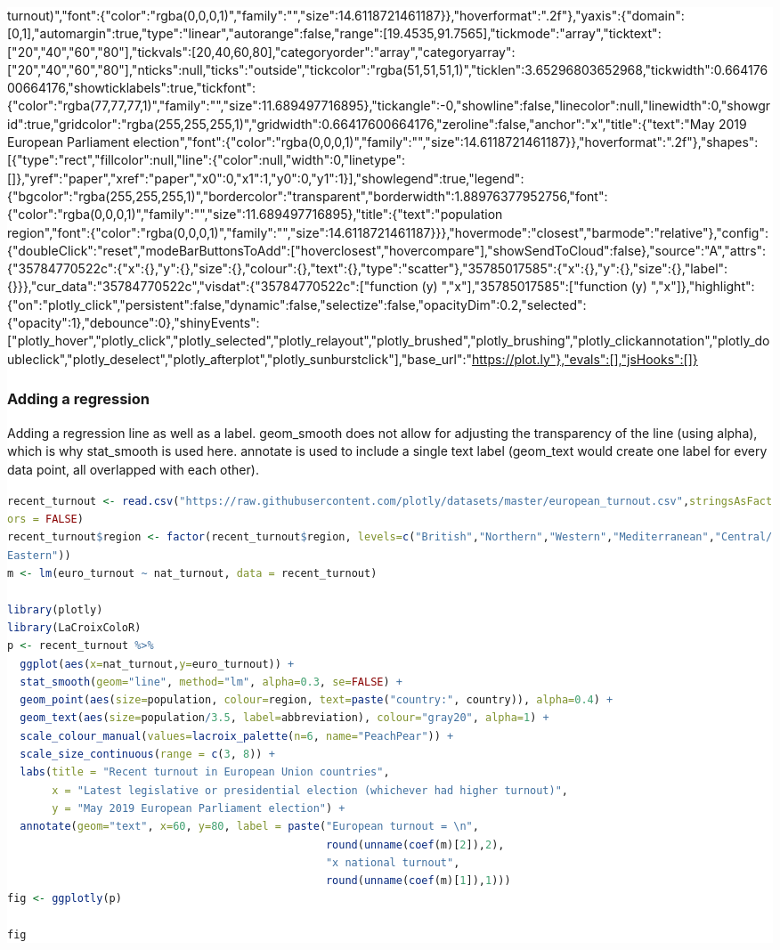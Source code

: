 turnout)","font":{"color":"rgba(0,0,0,1)","family":"","size":14.6118721461187}},"hoverformat":".2f"},"yaxis":{"domain":[0,1],"automargin":true,"type":"linear","autorange":false,"range":[19.4535,91.7565],"tickmode":"array","ticktext":["20","40","60","80"],"tickvals":[20,40,60,80],"categoryorder":"array","categoryarray":["20","40","60","80"],"nticks":null,"ticks":"outside","tickcolor":"rgba(51,51,51,1)","ticklen":3.65296803652968,"tickwidth":0.66417600664176,"showticklabels":true,"tickfont":{"color":"rgba(77,77,77,1)","family":"","size":11.689497716895},"tickangle":-0,"showline":false,"linecolor":null,"linewidth":0,"showgrid":true,"gridcolor":"rgba(255,255,255,1)","gridwidth":0.66417600664176,"zeroline":false,"anchor":"x","title":{"text":"May 2019 European Parliament election","font":{"color":"rgba(0,0,0,1)","family":"","size":14.6118721461187}},"hoverformat":".2f"},"shapes":[{"type":"rect","fillcolor":null,"line":{"color":null,"width":0,"linetype":[]},"yref":"paper","xref":"paper","x0":0,"x1":1,"y0":0,"y1":1}],"showlegend":true,"legend":{"bgcolor":"rgba(255,255,255,1)","bordercolor":"transparent","borderwidth":1.88976377952756,"font":{"color":"rgba(0,0,0,1)","family":"","size":11.689497716895},"title":{"text":"population<br />region","font":{"color":"rgba(0,0,0,1)","family":"","size":14.6118721461187}}},"hovermode":"closest","barmode":"relative"},"config":{"doubleClick":"reset","modeBarButtonsToAdd":["hoverclosest","hovercompare"],"showSendToCloud":false},"source":"A","attrs":{"35784770522c":{"x":{},"y":{},"size":{},"colour":{},"text":{},"type":"scatter"},"35785017585":{"x":{},"y":{},"size":{},"label":{}}},"cur_data":"35784770522c","visdat":{"35784770522c":["function (y) ","x"],"35785017585":["function (y) ","x"]},"highlight":{"on":"plotly_click","persistent":false,"dynamic":false,"selectize":false,"opacityDim":0.2,"selected":{"opacity":1},"debounce":0},"shinyEvents":["plotly_hover","plotly_click","plotly_selected","plotly_relayout","plotly_brushed","plotly_brushing","plotly_clickannotation","plotly_doubleclick","plotly_deselect","plotly_afterplot","plotly_sunburstclick"],"base_url":"https://plot.ly"},"evals":[],"jsHooks":[]}</script>

### Adding a regression
Adding a regression line as well as a label. geom\_smooth does not allow for adjusting the transparency of the line (using alpha), which is why stat\_smooth is used here. annotate is used to include a single text label (geom\_text would create one label for every data point, all overlapped with each other).


```r
recent_turnout <- read.csv("https://raw.githubusercontent.com/plotly/datasets/master/european_turnout.csv",stringsAsFactors = FALSE)
recent_turnout$region <- factor(recent_turnout$region, levels=c("British","Northern","Western","Mediterranean","Central/Eastern"))
m <- lm(euro_turnout ~ nat_turnout, data = recent_turnout)

library(plotly)
library(LaCroixColoR)
p <- recent_turnout %>%
  ggplot(aes(x=nat_turnout,y=euro_turnout)) + 
  stat_smooth(geom="line", method="lm", alpha=0.3, se=FALSE) + 
  geom_point(aes(size=population, colour=region, text=paste("country:", country)), alpha=0.4) +
  geom_text(aes(size=population/3.5, label=abbreviation), colour="gray20", alpha=1) +
  scale_colour_manual(values=lacroix_palette(n=6, name="PeachPear")) +
  scale_size_continuous(range = c(3, 8)) +
  labs(title = "Recent turnout in European Union countries",
       x = "Latest legislative or presidential election (whichever had higher turnout)",
       y = "May 2019 European Parliament election") +
  annotate(geom="text", x=60, y=80, label = paste("European turnout = \n",
                                                  round(unname(coef(m)[2]),2),
                                                  "x national turnout",
                                                  round(unname(coef(m)[1]),1)))
fig <- ggplotly(p)

fig
```
